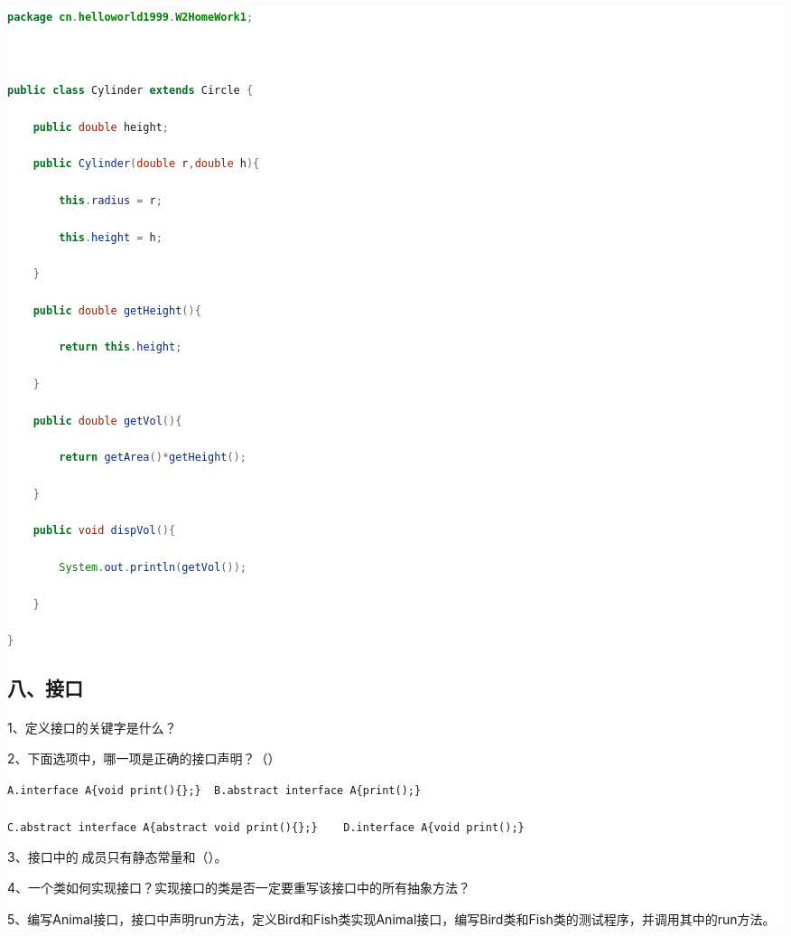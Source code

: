 ```java
package cn.helloworld1999.W2HomeWork1;

  

public class Cylinder extends Circle {

    public double height;

    public Cylinder(double r,double h){

        this.radius = r;

        this.height = h;

    }

    public double getHeight(){

        return this.height;

    }

    public double getVol(){

        return getArea()*getHeight();

    }

    public void dispVol(){

        System.out.println(getVol());

    }

}
```

## 八、接口

1、定义接口的关键字是什么？

2、下面选项中，哪一项是正确的接口声明？（）

    A.interface A{void print(){};}	B.abstract interface A{print();}

    C.abstract interface A{abstract void print(){};}	D.interface A{void print();}

3、接口中的 成员只有静态常量和（）。

4、一个类如何实现接口？实现接口的类是否一定要重写该接口中的所有抽象方法？

5、编写Animal接口，接口中声明run方法，定义Bird和Fish类实现Animal接口，编写Bird类和Fish类的测试程序，并调用其中的run方法。
